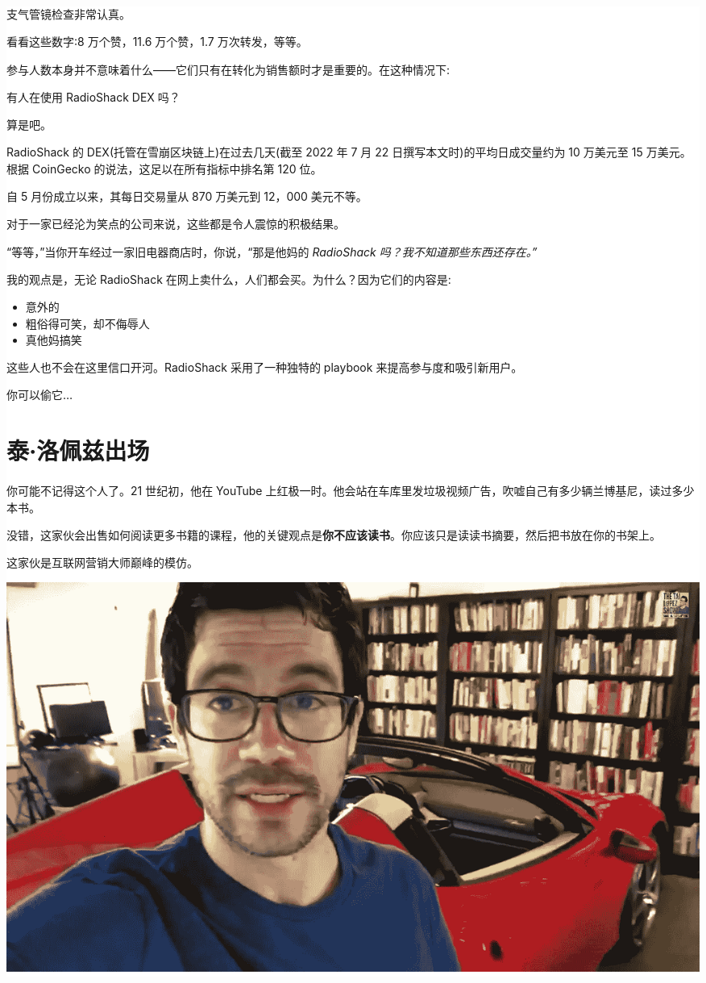 支气管镜检查非常认真。

看看这些数字:8 万个赞，11.6 万个赞，1.7 万次转发，等等。

参与人数本身并不意味着什么——它们只有在转化为销售额时才是重要的。在这种情况下:

有人在使用 RadioShack DEX 吗？

算是吧。

RadioShack 的 DEX(托管在雪崩区块链上)在过去几天(截至 2022 年 7 月 22 日撰写本文时)的平均日成交量约为 10 万美元至 15 万美元。根据 CoinGecko 的说法，这足以在所有指标中排名第 120 位。

自 5 月份成立以来，其每日交易量从 870 万美元到 12，000 美元不等。

对于一家已经沦为笑点的公司来说，这些都是令人震惊的积极结果。

“等等，”当你开车经过一家旧电器商店时，你说，“那是他妈的 *RadioShack 吗？我不知道那些东西还存在。”*

我的观点是，无论 RadioShack 在网上卖什么，人们都会买。为什么？因为它们的内容是:

*   意外的
*   粗俗得可笑，却不侮辱人
*   真他妈搞笑

这些人也不会在这里信口开河。RadioShack 采用了一种独特的 playbook 来提高参与度和吸引新用户。

你可以偷它…

# 泰·洛佩兹出场

你可能不记得这个人了。21 世纪初，他在 YouTube 上红极一时。他会站在车库里发垃圾视频广告，吹嘘自己有多少辆兰博基尼，读过多少本书。

没错，这家伙会出售如何阅读更多书籍的课程，他的关键观点是**你不应该读书**。你应该只是读读书摘要，然后把书放在你的书架上。

这家伙是互联网营销大师巅峰的模仿。

![](img/3c1db20c0779be491c911157b8886e17.png)
